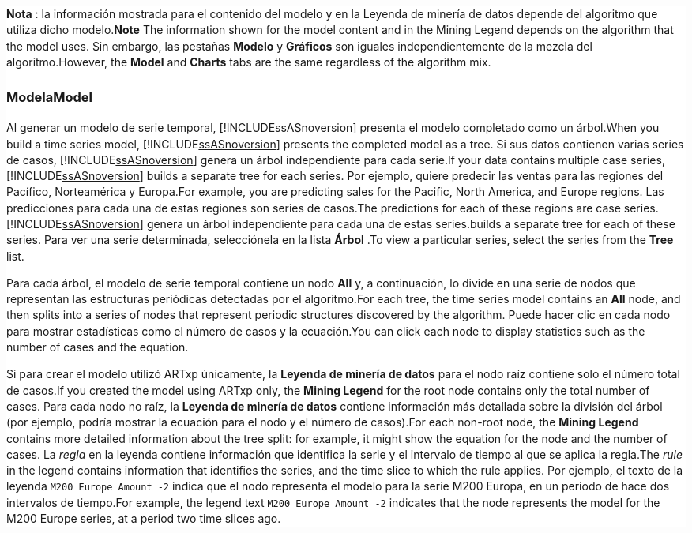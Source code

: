  <span data-ttu-id="c846c-117">**Nota** : la información mostrada para el contenido del modelo y en la Leyenda de minería de datos depende del algoritmo que utiliza dicho modelo.</span><span class="sxs-lookup"><span data-stu-id="c846c-117">**Note** The information shown for the model content and in the Mining Legend depends on the algorithm that the model uses.</span></span> <span data-ttu-id="c846c-118">Sin embargo, las pestañas **Modelo** y **Gráficos** son iguales independientemente de la mezcla del algoritmo.</span><span class="sxs-lookup"><span data-stu-id="c846c-118">However, the **Model** and **Charts** tabs are the same regardless of the algorithm mix.</span></span>  
  
###  <a name="model"></a><a name="BKMK_Tree"></a><span data-ttu-id="c846c-119">Modela</span><span class="sxs-lookup"><span data-stu-id="c846c-119">Model</span></span>  
 <span data-ttu-id="c846c-120">Al generar un modelo de serie temporal, [!INCLUDE[ssASnoversion](../../includes/ssasnoversion-md.md)] presenta el modelo completado como un árbol.</span><span class="sxs-lookup"><span data-stu-id="c846c-120">When you build a time series model, [!INCLUDE[ssASnoversion](../../includes/ssasnoversion-md.md)] presents the completed model as a tree.</span></span> <span data-ttu-id="c846c-121">Si sus datos contienen varias series de casos, [!INCLUDE[ssASnoversion](../../includes/ssasnoversion-md.md)] genera un árbol independiente para cada serie.</span><span class="sxs-lookup"><span data-stu-id="c846c-121">If your data contains multiple case series, [!INCLUDE[ssASnoversion](../../includes/ssasnoversion-md.md)] builds a separate tree for each series.</span></span> <span data-ttu-id="c846c-122">Por ejemplo, quiere predecir las ventas para las regiones del Pacífico, Norteamérica y Europa.</span><span class="sxs-lookup"><span data-stu-id="c846c-122">For example, you are predicting sales for the Pacific, North America, and Europe regions.</span></span> <span data-ttu-id="c846c-123">Las predicciones para cada una de estas regiones son series de casos.</span><span class="sxs-lookup"><span data-stu-id="c846c-123">The predictions for each of these regions are case series.</span></span> [!INCLUDE[ssASnoversion](../../includes/ssasnoversion-md.md)] <span data-ttu-id="c846c-124">genera un árbol independiente para cada una de estas series.</span><span class="sxs-lookup"><span data-stu-id="c846c-124">builds a separate tree for each of these series.</span></span> <span data-ttu-id="c846c-125">Para ver una serie determinada, selecciónela en la lista **Árbol** .</span><span class="sxs-lookup"><span data-stu-id="c846c-125">To view a particular series, select the series from the **Tree** list.</span></span>  
  
 <span data-ttu-id="c846c-126">Para cada árbol, el modelo de serie temporal contiene un nodo **All** y, a continuación, lo divide en una serie de nodos que representan las estructuras periódicas detectadas por el algoritmo.</span><span class="sxs-lookup"><span data-stu-id="c846c-126">For each tree, the time series model contains an **All** node, and then splits into a series of nodes that represent periodic structures discovered by the algorithm.</span></span> <span data-ttu-id="c846c-127">Puede hacer clic en cada nodo para mostrar estadísticas como el número de casos y la ecuación.</span><span class="sxs-lookup"><span data-stu-id="c846c-127">You can click each node to display statistics such as the number of cases and the equation.</span></span>  
  
 <span data-ttu-id="c846c-128">Si para crear el modelo utilizó ARTxp únicamente, la **Leyenda de minería de datos** para el nodo raíz contiene solo el número total de casos.</span><span class="sxs-lookup"><span data-stu-id="c846c-128">If you created the model using ARTxp only, the **Mining Legend** for the root node contains only the total number of cases.</span></span> <span data-ttu-id="c846c-129">Para cada nodo no raíz, la **Leyenda de minería de datos** contiene información más detallada sobre la división del árbol (por ejemplo, podría mostrar la ecuación para el nodo y el número de casos).</span><span class="sxs-lookup"><span data-stu-id="c846c-129">For each non-root node, the **Mining Legend** contains more detailed information about the tree split: for example, it might show the equation for the node and the number of cases.</span></span> <span data-ttu-id="c846c-130">La *regla* en la leyenda contiene información que identifica la serie y el intervalo de tiempo al que se aplica la regla.</span><span class="sxs-lookup"><span data-stu-id="c846c-130">The *rule* in the legend contains information that identifies the series, and the time slice to which the rule applies.</span></span> <span data-ttu-id="c846c-131">Por ejemplo, el texto de la leyenda `M200 Europe Amount -2` indica que el nodo representa el modelo para la serie M200 Europa, en un período de hace dos intervalos de tiempo.</span><span class="sxs-lookup"><span data-stu-id="c846c-131">For example, the legend text `M200 Europe Amount -2` indicates that the node represents the model for the M200 Europe series, at a period two time slices ago.</span></span>  
  